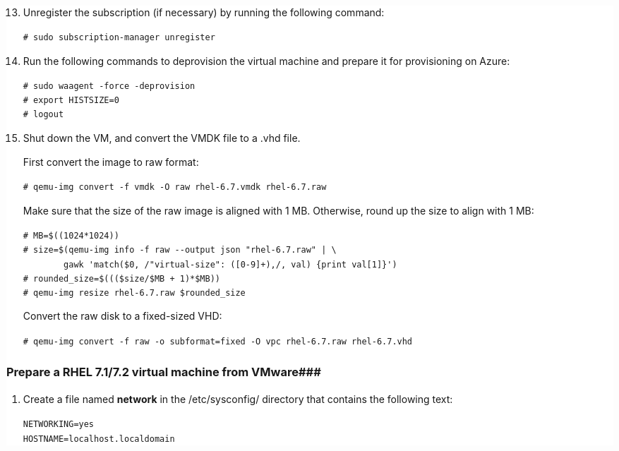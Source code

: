 13.	Unregister the subscription (if necessary) by running the following command:

        # sudo subscription-manager unregister

14.	Run the following commands to deprovision the virtual machine and prepare it for provisioning on Azure:

        # sudo waagent -force -deprovision
        # export HISTSIZE=0
        # logout

15.	Shut down the VM, and convert the VMDK file to a .vhd file.

    First convert the image to raw format:

        # qemu-img convert -f vmdk -O raw rhel-6.7.vmdk rhel-6.7.raw

    Make sure that the size of the raw image is aligned with 1 MB. Otherwise, round up the size to align with 1 MB:

        # MB=$((1024*1024))
        # size=$(qemu-img info -f raw --output json "rhel-6.7.raw" | \
                gawk 'match($0, /"virtual-size": ([0-9]+),/, val) {print val[1]}')
        # rounded_size=$((($size/$MB + 1)*$MB))
        # qemu-img resize rhel-6.7.raw $rounded_size

    Convert the raw disk to a fixed-sized VHD:

        # qemu-img convert -f raw -o subformat=fixed -O vpc rhel-6.7.raw rhel-6.7.vhd


### <a id="rhel7xvmware"> </a>Prepare a RHEL 7.1/7.2 virtual machine from VMware###

1.	Create a file named **network** in the /etc/sysconfig/ directory that contains the following text:

        NETWORKING=yes
        HOSTNAME=localhost.localdomain
